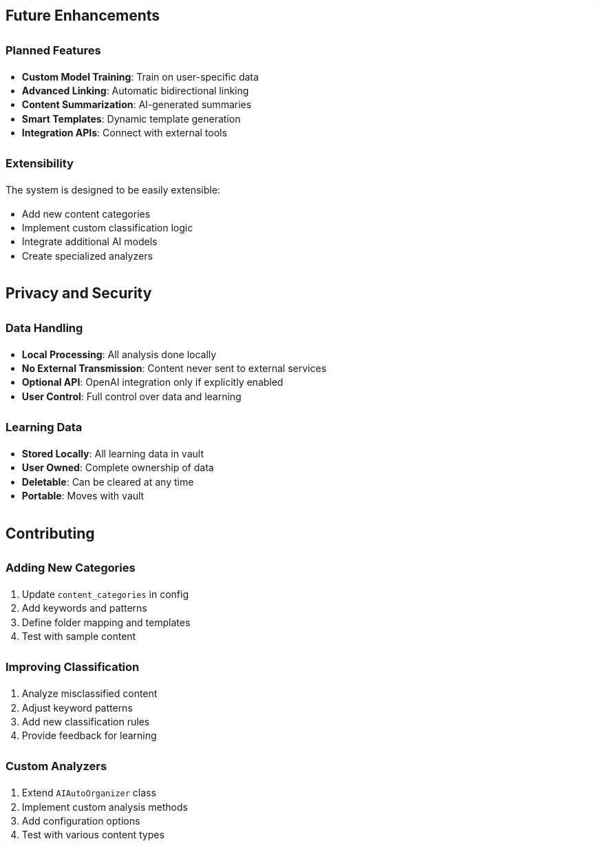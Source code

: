 ## Future Enhancements

### Planned Features
- **Custom Model Training**: Train on user-specific data
- **Advanced Linking**: Automatic bidirectional linking
- **Content Summarization**: AI-generated summaries
- **Smart Templates**: Dynamic template generation
- **Integration APIs**: Connect with external tools

### Extensibility
The system is designed to be easily extensible:
- Add new content categories
- Implement custom classification logic
- Integrate additional AI models
- Create specialized analyzers

## Privacy and Security

### Data Handling
- **Local Processing**: All analysis done locally
- **No External Transmission**: Content never sent to external services
- **Optional API**: OpenAI integration only if explicitly enabled
- **User Control**: Full control over data and learning

### Learning Data
- **Stored Locally**: All learning data in vault
- **User Owned**: Complete ownership of data
- **Deletable**: Can be cleared at any time
- **Portable**: Moves with vault

## Contributing

### Adding New Categories
1. Update `content_categories` in config
2. Add keywords and patterns
3. Define folder mapping and templates
4. Test with sample content

### Improving Classification
1. Analyze misclassified content
2. Adjust keyword patterns
3. Add new classification rules
4. Provide feedback for learning

### Custom Analyzers
1. Extend `AIAutoOrganizer` class
2. Implement custom analysis methods
3. Add configuration options
4. Test with various content types
